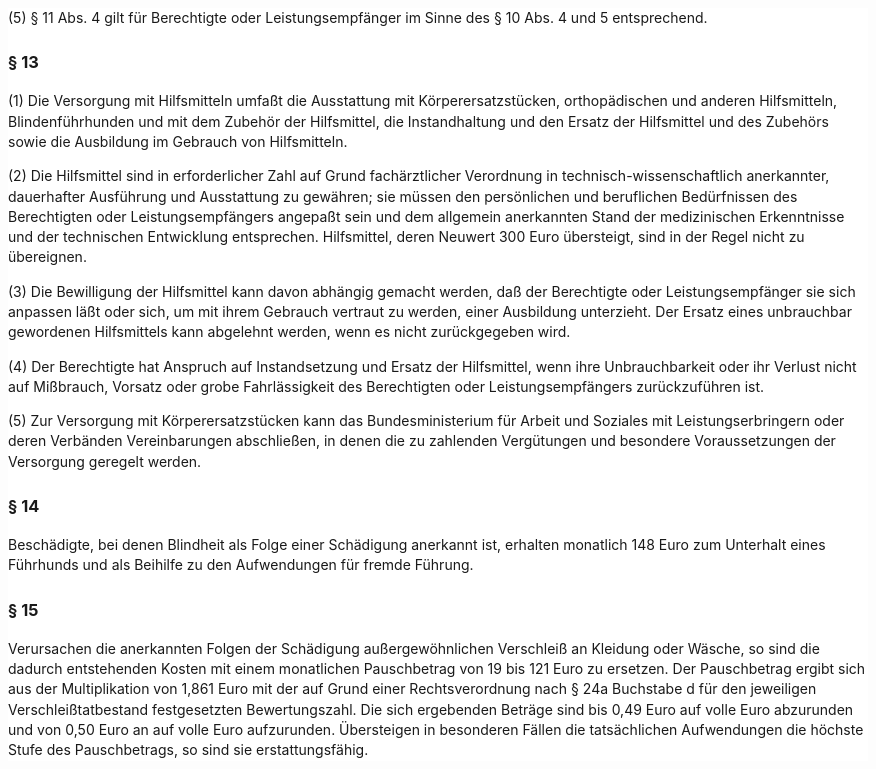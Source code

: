 (5) § 11 Abs. 4 gilt für Berechtigte oder Leistungsempfänger im Sinne
des § 10 Abs. 4 und 5 entsprechend.


### § 13

(1) Die Versorgung mit Hilfsmitteln umfaßt die Ausstattung mit
Körperersatzstücken, orthopädischen und anderen Hilfsmitteln,
Blindenführhunden und mit dem Zubehör der Hilfsmittel, die
Instandhaltung und den Ersatz der Hilfsmittel und des Zubehörs sowie
die Ausbildung im Gebrauch von Hilfsmitteln.

(2) Die Hilfsmittel sind in erforderlicher Zahl auf Grund
fachärztlicher Verordnung in technisch-wissenschaftlich anerkannter,
dauerhafter Ausführung und Ausstattung zu gewähren; sie müssen den
persönlichen und beruflichen Bedürfnissen des Berechtigten oder
Leistungsempfängers angepaßt sein und dem allgemein anerkannten Stand
der medizinischen Erkenntnisse und der technischen Entwicklung
entsprechen. Hilfsmittel, deren Neuwert 300 Euro übersteigt, sind in
der Regel nicht zu übereignen.

(3) Die Bewilligung der Hilfsmittel kann davon abhängig gemacht
werden, daß der Berechtigte oder Leistungsempfänger sie sich anpassen
läßt oder sich, um mit ihrem Gebrauch vertraut zu werden, einer
Ausbildung unterzieht. Der Ersatz eines unbrauchbar gewordenen
Hilfsmittels kann abgelehnt werden, wenn es nicht zurückgegeben wird.

(4) Der Berechtigte hat Anspruch auf Instandsetzung und Ersatz der
Hilfsmittel, wenn ihre Unbrauchbarkeit oder ihr Verlust nicht auf
Mißbrauch, Vorsatz oder grobe Fahrlässigkeit des Berechtigten oder
Leistungsempfängers zurückzuführen ist.

(5) Zur Versorgung mit Körperersatzstücken kann das Bundesministerium
für Arbeit und Soziales mit Leistungserbringern oder deren Verbänden
Vereinbarungen abschließen, in denen die zu zahlenden Vergütungen und
besondere Voraussetzungen der Versorgung geregelt werden.


### § 14

Beschädigte, bei denen Blindheit als Folge einer Schädigung anerkannt
ist, erhalten monatlich 148 Euro zum Unterhalt eines Führhunds und als
Beihilfe zu den Aufwendungen für fremde Führung.


### § 15

Verursachen die anerkannten Folgen der Schädigung außergewöhnlichen
Verschleiß an Kleidung oder Wäsche, so sind die dadurch entstehenden
Kosten mit einem monatlichen Pauschbetrag von 19 bis 121 Euro zu
ersetzen. Der Pauschbetrag ergibt sich aus der Multiplikation von
1,861 Euro mit der auf Grund einer Rechtsverordnung nach § 24a
Buchstabe d für den jeweiligen Verschleißtatbestand festgesetzten
Bewertungszahl. Die sich ergebenden Beträge sind bis 0,49 Euro auf
volle Euro abzurunden und von 0,50 Euro an auf volle Euro aufzurunden.
Übersteigen in besonderen Fällen die tatsächlichen Aufwendungen die
höchste Stufe des Pauschbetrags, so sind sie erstattungsfähig.
